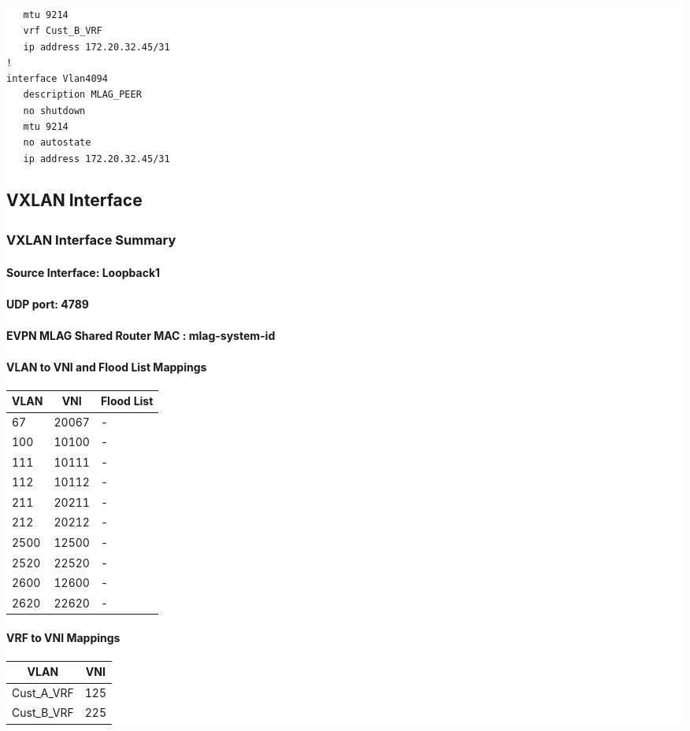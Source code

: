 ```eos
   mtu 9214
   vrf Cust_B_VRF
   ip address 172.20.32.45/31
!
interface Vlan4094
   description MLAG_PEER
   no shutdown
   mtu 9214
   no autostate
   ip address 172.20.32.45/31
```

## VXLAN Interface

### VXLAN Interface Summary

#### Source Interface: Loopback1

#### UDP port: 4789

#### EVPN MLAG Shared Router MAC : mlag-system-id

#### VLAN to VNI and Flood List Mappings

| VLAN | VNI | Flood List |
| ---- | --- | ---------- |
| 67 | 20067 | - |
| 100 | 10100 | - |
| 111 | 10111 | - |
| 112 | 10112 | - |
| 211 | 20211 | - |
| 212 | 20212 | - |
| 2500 | 12500 | - |
| 2520 | 22520 | - |
| 2600 | 12600 | - |
| 2620 | 22620 | - |

#### VRF to VNI Mappings

| VLAN | VNI |
| ---- | --- |
| Cust_A_VRF | 125 |
| Cust_B_VRF | 225 |
